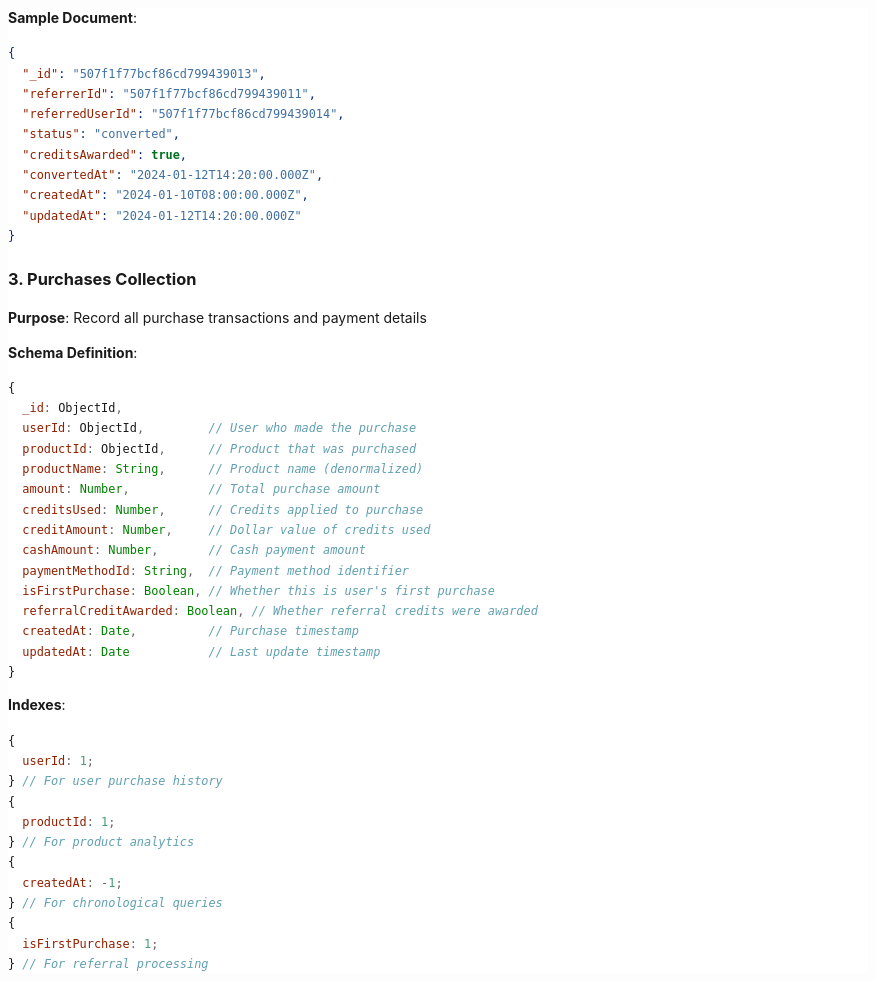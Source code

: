 **Sample Document**:

```json
{
  "_id": "507f1f77bcf86cd799439013",
  "referrerId": "507f1f77bcf86cd799439011",
  "referredUserId": "507f1f77bcf86cd799439014",
  "status": "converted",
  "creditsAwarded": true,
  "convertedAt": "2024-01-12T14:20:00.000Z",
  "createdAt": "2024-01-10T08:00:00.000Z",
  "updatedAt": "2024-01-12T14:20:00.000Z"
}
```

### 3. Purchases Collection

**Purpose**: Record all purchase transactions and payment details

**Schema Definition**:

```javascript
{
  _id: ObjectId,
  userId: ObjectId,         // User who made the purchase
  productId: ObjectId,      // Product that was purchased
  productName: String,      // Product name (denormalized)
  amount: Number,           // Total purchase amount
  creditsUsed: Number,      // Credits applied to purchase
  creditAmount: Number,     // Dollar value of credits used
  cashAmount: Number,       // Cash payment amount
  paymentMethodId: String,  // Payment method identifier
  isFirstPurchase: Boolean, // Whether this is user's first purchase
  referralCreditAwarded: Boolean, // Whether referral credits were awarded
  createdAt: Date,          // Purchase timestamp
  updatedAt: Date           // Last update timestamp
}
```

**Indexes**:

```javascript
{
  userId: 1;
} // For user purchase history
{
  productId: 1;
} // For product analytics
{
  createdAt: -1;
} // For chronological queries
{
  isFirstPurchase: 1;
} // For referral processing
```
